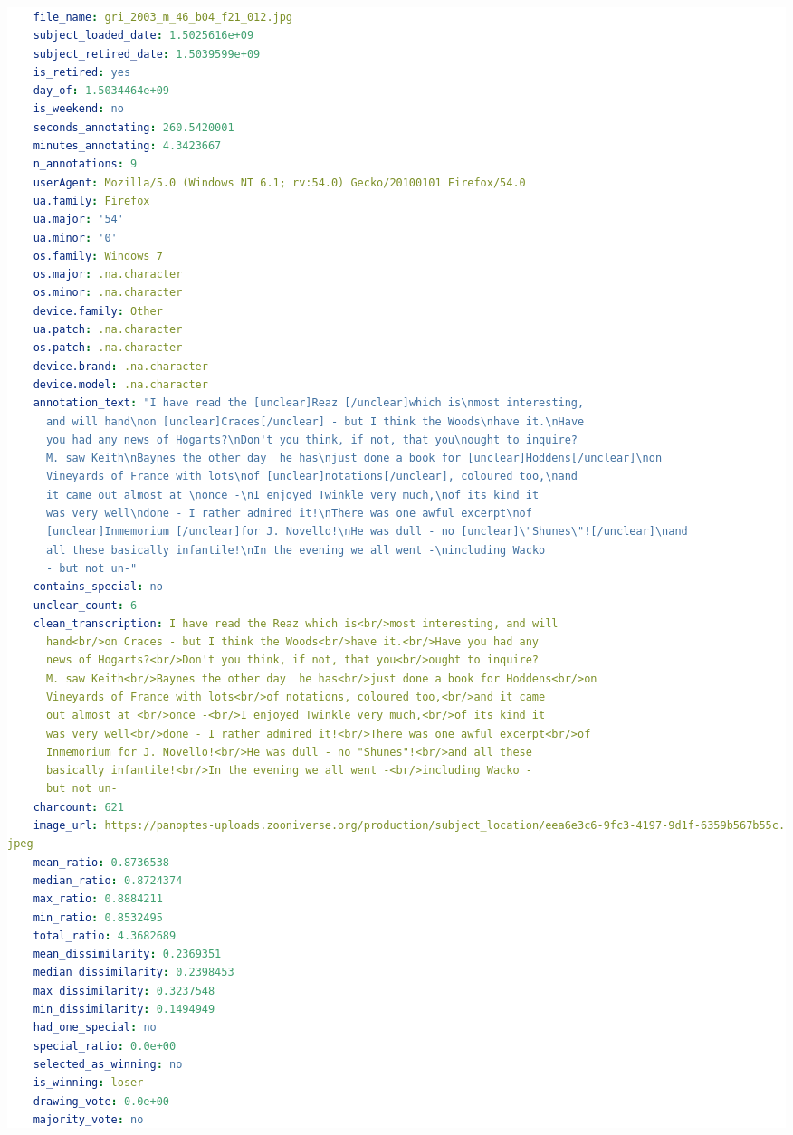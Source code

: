 ```yaml
    file_name: gri_2003_m_46_b04_f21_012.jpg
    subject_loaded_date: 1.5025616e+09
    subject_retired_date: 1.5039599e+09
    is_retired: yes
    day_of: 1.5034464e+09
    is_weekend: no
    seconds_annotating: 260.5420001
    minutes_annotating: 4.3423667
    n_annotations: 9
    userAgent: Mozilla/5.0 (Windows NT 6.1; rv:54.0) Gecko/20100101 Firefox/54.0
    ua.family: Firefox
    ua.major: '54'
    ua.minor: '0'
    os.family: Windows 7
    os.major: .na.character
    os.minor: .na.character
    device.family: Other
    ua.patch: .na.character
    os.patch: .na.character
    device.brand: .na.character
    device.model: .na.character
    annotation_text: "I have read the [unclear]Reaz [/unclear]which is\nmost interesting,
      and will hand\non [unclear]Craces[/unclear] - but I think the Woods\nhave it.\nHave
      you had any news of Hogarts?\nDon't you think, if not, that you\nought to inquire?
      M. saw Keith\nBaynes the other day  he has\njust done a book for [unclear]Hoddens[/unclear]\non
      Vineyards of France with lots\nof [unclear]notations[/unclear], coloured too,\nand
      it came out almost at \nonce -\nI enjoyed Twinkle very much,\nof its kind it
      was very well\ndone - I rather admired it!\nThere was one awful excerpt\nof
      [unclear]Inmemorium [/unclear]for J. Novello!\nHe was dull - no [unclear]\"Shunes\"![/unclear]\nand
      all these basically infantile!\nIn the evening we all went -\nincluding Wacko
      - but not un-"
    contains_special: no
    unclear_count: 6
    clean_transcription: I have read the Reaz which is<br/>most interesting, and will
      hand<br/>on Craces - but I think the Woods<br/>have it.<br/>Have you had any
      news of Hogarts?<br/>Don't you think, if not, that you<br/>ought to inquire?
      M. saw Keith<br/>Baynes the other day  he has<br/>just done a book for Hoddens<br/>on
      Vineyards of France with lots<br/>of notations, coloured too,<br/>and it came
      out almost at <br/>once -<br/>I enjoyed Twinkle very much,<br/>of its kind it
      was very well<br/>done - I rather admired it!<br/>There was one awful excerpt<br/>of
      Inmemorium for J. Novello!<br/>He was dull - no "Shunes"!<br/>and all these
      basically infantile!<br/>In the evening we all went -<br/>including Wacko -
      but not un-
    charcount: 621
    image_url: https://panoptes-uploads.zooniverse.org/production/subject_location/eea6e3c6-9fc3-4197-9d1f-6359b567b55c.jpeg
    mean_ratio: 0.8736538
    median_ratio: 0.8724374
    max_ratio: 0.8884211
    min_ratio: 0.8532495
    total_ratio: 4.3682689
    mean_dissimilarity: 0.2369351
    median_dissimilarity: 0.2398453
    max_dissimilarity: 0.3237548
    min_dissimilarity: 0.1494949
    had_one_special: no
    special_ratio: 0.0e+00
    selected_as_winning: no
    is_winning: loser
    drawing_vote: 0.0e+00
    majority_vote: no
```